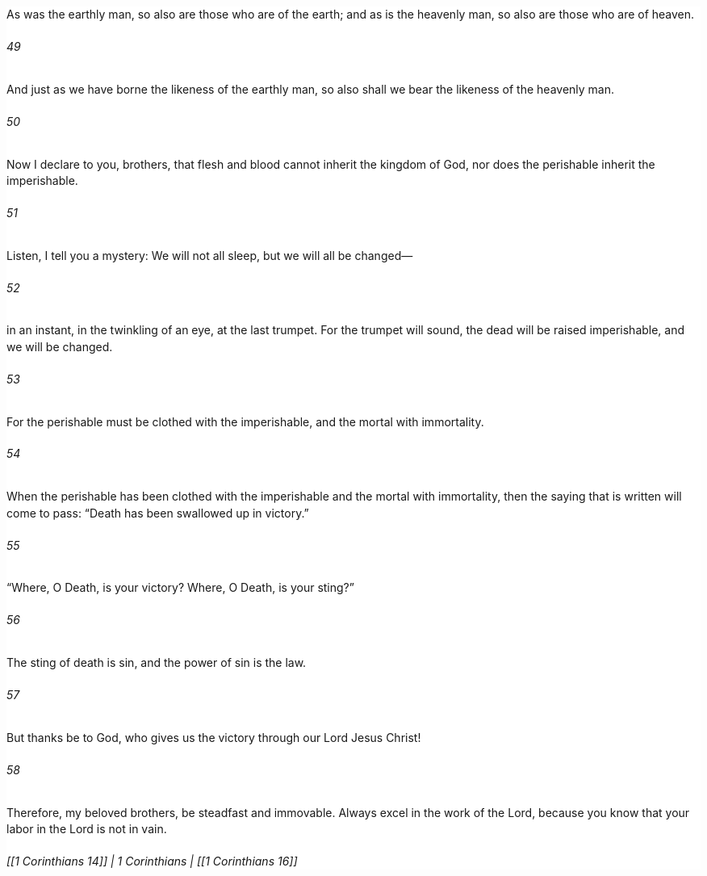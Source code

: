 As was the earthly man, so also are those who are of the earth; and as is the heavenly man, so also are those who are of heaven.
###### 49
And just as we have borne the likeness of the earthly man, so also shall we bear the likeness of the heavenly man.
###### 50
Now I declare to you, brothers, that flesh and blood cannot inherit the kingdom of God, nor does the perishable inherit the imperishable.
###### 51
Listen, I tell you a mystery: We will not all sleep, but we will all be changed—
###### 52
in an instant, in the twinkling of an eye, at the last trumpet. For the trumpet will sound, the dead will be raised imperishable, and we will be changed.
###### 53
For the perishable must be clothed with the imperishable, and the mortal with immortality.
###### 54
When the perishable has been clothed with the imperishable and the mortal with immortality, then the saying that is written will come to pass: “Death has been swallowed up in victory.”
###### 55
“Where, O Death, is your victory? Where, O Death, is your sting?”
###### 56
The sting of death is sin, and the power of sin is the law.
###### 57
But thanks be to God, who gives us the victory through our Lord Jesus Christ!
###### 58
Therefore, my beloved brothers, be steadfast and immovable. Always excel in the work of the Lord, because you know that your labor in the Lord is not in vain.

###### [[1 Corinthians 14]] | 1 Corinthians | [[1 Corinthians 16]]
